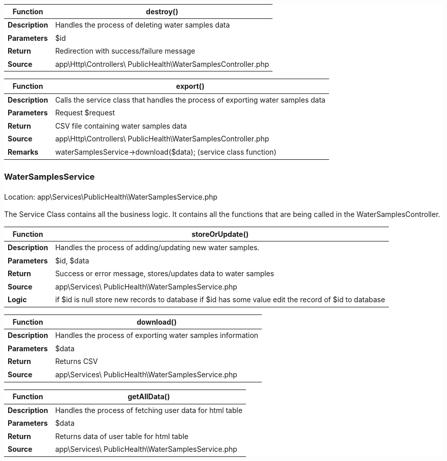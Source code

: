| **Function**    | destroy()                                                          |
|-----------------|--------------------------------------------------------------------|
| **Description** | Handles the process of deleting water samples data                 |
| **Parameters**  | \$id                                                               |
| **Return**      | Redirection with success/failure message                           |
| **Source**      | app\\Http\\Controllers\\ PublicHealth\\WaterSamplesController.php  |

| **Function**    | export()                                                                         |
|-----------------|----------------------------------------------------------------------------------|
| **Description** | Calls the service class that handles the process of exporting water samples data |
| **Parameters**  | Request \$request                                                                |
| **Return**      | CSV file containing water samples data                                           |
| **Source**      | app\\Http\\Controllers\\ PublicHealth\\WaterSamplesController.php                |
| **Remarks**     | waterSamplesService-\>download(\$data);  (service class function)                |

### WaterSamplesService

Location: app\\Services\\PublicHealth\\WaterSamplesService.php

The Service Class contains all the business logic. It contains all the functions that are being called in the WaterSamplesController.

|  **Function**   | storeOrUpdate()                                                                                          |
|-----------------|----------------------------------------------------------------------------------------------------------|
| **Description** | Handles the process of adding/updating new water samples.                                                |
| **Parameters**  | \$id, \$data                                                                                             |
| **Return**      | Success or error message, stores/updates data to water samples                                           |
| **Source**      | app\\Services\\ PublicHealth\\WaterSamplesService.php                                                    |
| **Logic**       | if \$id is null store new records to database if \$id has some value edit the record of \$id to database |

|  **Function**   | download()                                                 |
|-----------------|------------------------------------------------------------|
| **Description** | Handles the process of exporting water samples information |
| **Parameters**  | \$data                                                     |
| **Return**      | Returns CSV                                                |
| **Source**      | app\\Services\\ PublicHealth\\WaterSamplesService.php      |

| **Function**    | getAllData()                                             |
|-----------------|----------------------------------------------------------|
| **Description** | Handles the process of fetching user data for html table |
| **Parameters**  | \$data                                                   |
| **Return**      | Returns data of user table for html table                |
| **Source**      | app\\Services\\ PublicHealth\\WaterSamplesService.php    |
